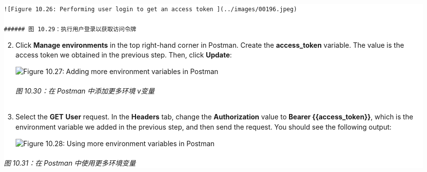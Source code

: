     ![Figure 10.26: Performing user login to get an access token ](../images/00196.jpeg)

    ###### 图 10.29：执行用户登录以获取访问令牌

2.  Click **Manage environments** in the top right-hand corner in Postman. Create the **access_token** variable. The value is the access token we obtained in the previous step. Then, click **Update**:

    ![Figure 10.27: Adding more environment variables in Postman ](../images/00197.jpeg)

    ###### 图 10.30：在 Postman 中添加更多环境 v变量

3.  Select the **GET** **User** request. In the **Headers** tab, change the **Authorization** value to **Bearer {{access_token}}**, which is the environment variable we added in the previous step, and then send the request. You should see the following output:

    ![Figure 10.28: Using more environment variables in Postman](../images/00198.jpeg)

###### 图 10.31：在 Postman 中使用更多环境变量